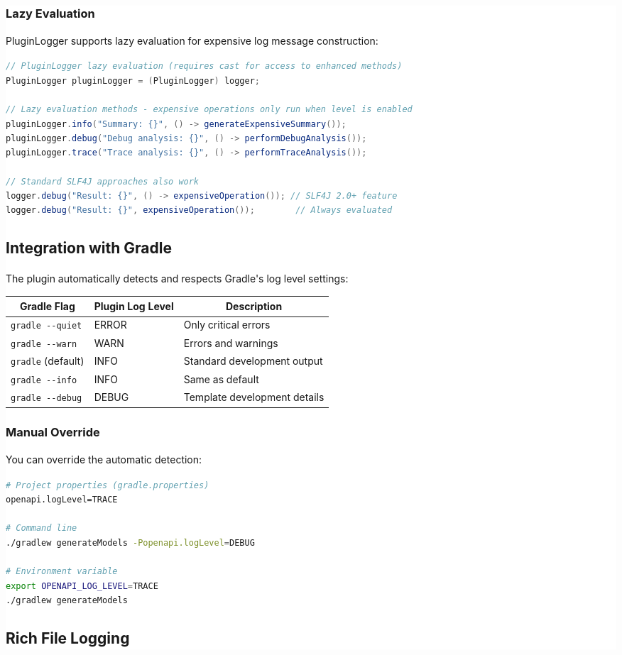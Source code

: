 ```java
```

### Lazy Evaluation

PluginLogger supports lazy evaluation for expensive log message construction:

```java
// PluginLogger lazy evaluation (requires cast for access to enhanced methods)
PluginLogger pluginLogger = (PluginLogger) logger;

// Lazy evaluation methods - expensive operations only run when level is enabled
pluginLogger.info("Summary: {}", () -> generateExpensiveSummary());
pluginLogger.debug("Debug analysis: {}", () -> performDebugAnalysis());
pluginLogger.trace("Trace analysis: {}", () -> performTraceAnalysis());

// Standard SLF4J approaches also work
logger.debug("Result: {}", () -> expensiveOperation()); // SLF4J 2.0+ feature
logger.debug("Result: {}", expensiveOperation());        // Always evaluated
```

## Integration with Gradle

The plugin automatically detects and respects Gradle's log level settings:

| Gradle Flag | Plugin Log Level | Description |
|-------------|------------------|-------------|
| `gradle --quiet` | ERROR | Only critical errors |
| `gradle --warn` | WARN | Errors and warnings |
| `gradle` (default) | INFO | Standard development output |
| `gradle --info` | INFO | Same as default |
| `gradle --debug` | DEBUG | Template development details |

### Manual Override

You can override the automatic detection:

```bash
# Project properties (gradle.properties)
openapi.logLevel=TRACE

# Command line
./gradlew generateModels -Popenapi.logLevel=DEBUG

# Environment variable
export OPENAPI_LOG_LEVEL=TRACE
./gradlew generateModels
```

## Rich File Logging
